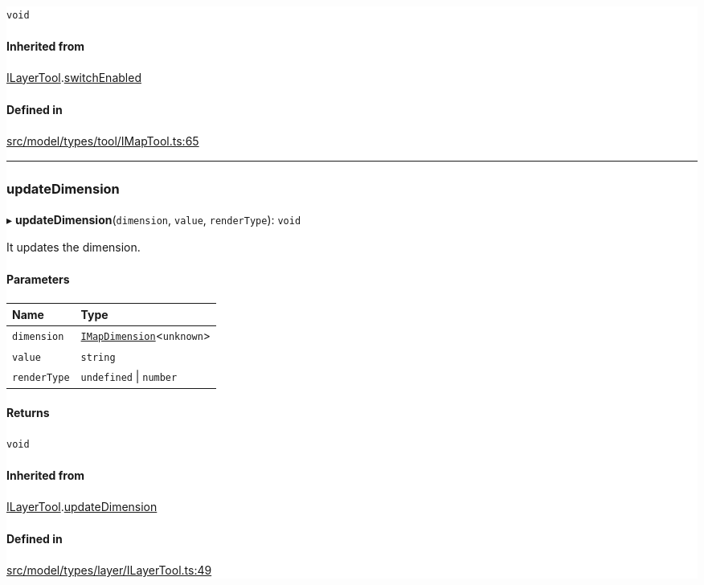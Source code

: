 `void`

#### Inherited from

[ILayerTool](ILayerTool.md).[switchEnabled](ILayerTool.md#switchenabled)

#### Defined in

[src/model/types/tool/IMapTool.ts:65](https://github.com/geovisto/geovisto-map/blob/e22d774889dbc28cc1ec62933ecf6bab6690f172/src/model/types/tool/IMapTool.ts#L65)

___

### updateDimension

▸ **updateDimension**(`dimension`, `value`, `renderType`): `void`

It updates the dimension.

#### Parameters

| Name | Type |
| :------ | :------ |
| `dimension` | [`IMapDimension`](IMapDimension.md)\<`unknown`\> |
| `value` | `string` |
| `renderType` | `undefined` \| `number` |

#### Returns

`void`

#### Inherited from

[ILayerTool](ILayerTool.md).[updateDimension](ILayerTool.md#updatedimension)

#### Defined in

[src/model/types/layer/ILayerTool.ts:49](https://github.com/geovisto/geovisto-map/blob/e22d774889dbc28cc1ec62933ecf6bab6690f172/src/model/types/layer/ILayerTool.ts#L49)
